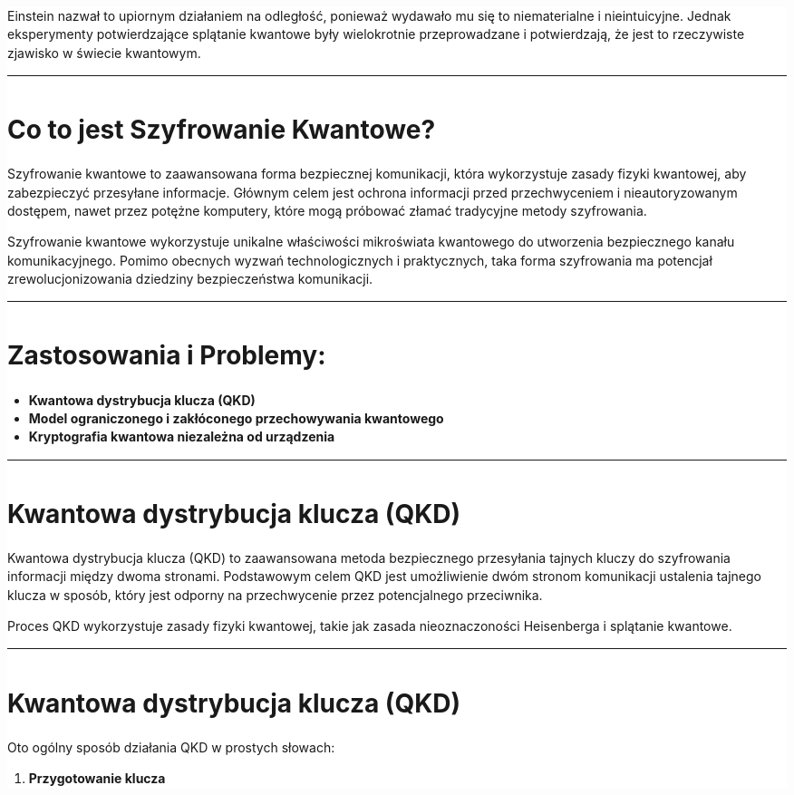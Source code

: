 Einstein nazwał to upiornym działaniem na odległość, ponieważ wydawało mu się to niematerialne i nieintuicyjne. Jednak eksperymenty potwierdzające splątanie kwantowe były wielokrotnie przeprowadzane i potwierdzają, że jest to rzeczywiste zjawisko w świecie kwantowym.

[//]: # (Tutaj żart o splątaniu kwantowym xd)
[//]: # (
    Nie jest tak ciężko zrozumieć na czym polega splątanie. Przedstawie przykład:
    Skarpety są w parach. Jeśli założysz jedną na swoją lewą stopę, 
    to natychmiast ta druga stanie się prawą skarpetką, 
    nie ważne gdzie we wszechświecie jest
)

---

# Co to jest Szyfrowanie Kwantowe?

Szyfrowanie kwantowe to zaawansowana forma bezpiecznej komunikacji, która wykorzystuje zasady fizyki kwantowej, aby zabezpieczyć przesyłane informacje. Głównym celem jest ochrona informacji przed przechwyceniem i nieautoryzowanym dostępem, nawet przez potężne komputery, które mogą próbować złamać tradycyjne metody szyfrowania.

Szyfrowanie kwantowe wykorzystuje unikalne właściwości mikroświata kwantowego do utworzenia bezpiecznego kanału komunikacyjnego. Pomimo obecnych wyzwań technologicznych i praktycznych, taka forma szyfrowania ma potencjał zrewolucjonizowania dziedziny bezpieczeństwa komunikacji.

---

# Zastosowania i Problemy:

- **Kwantowa dystrybucja klucza (QKD)**
- **Model ograniczonego i zakłóconego przechowywania kwantowego**
- **Kryptografia kwantowa niezależna od urządzenia**

---

# Kwantowa dystrybucja klucza (QKD)

Kwantowa dystrybucja klucza (QKD) to zaawansowana metoda bezpiecznego przesyłania tajnych kluczy do szyfrowania informacji między dwoma stronami. Podstawowym celem QKD jest umożliwienie dwóm stronom komunikacji ustalenia tajnego klucza w sposób, który jest odporny na przechwycenie przez potencjalnego przeciwnika.

Proces QKD wykorzystuje zasady fizyki kwantowej, takie jak zasada nieoznaczoności Heisenberga i splątanie kwantowe.

---

# Kwantowa dystrybucja klucza (QKD)

Oto ogólny sposób działania QKD w prostych słowach:

1. **Przygotowanie klucza**

[//]: # (Strony komunikacji używają specjalnych cząsteczek kwantowych na przykład fotony do stworzenia tajnego klucza. Te cząsteczki są przygotowywane w sposób, który wykorzystuje zasady kwantowej fizyki, co sprawia, że próby nieuprawnionego dostępu do klucza są łatwe do zauważenia.)


[//]: # (Tutaj żart o superpozycji xd)
[//]: # (Tutaj szybkie opisanie wzoru)
[//]: # (tutaj żart)
[//]: # (Przygotowane cząsteczki, zazwyczaj fotony, są wysyłane między dwoma stronami komunikacji. W tym procesie wykorzystuje się zasady nieoznaczoności Heisenberga i splątanie kwantowe, aby zabezpieczyć klucz przed potencjalnym przechwyceniem.)
[//]: # (Obie strony monitorują transmisję kwantową. Jeśli ktokolwiek próbuje przechwycić lub zmienić przesyłane cząsteczki, zasady kwantowe fizyki spowodują zmiany, które można wykryć.)
[//]: # (Po przesłaniu cząsteczek obie strony porównują swoje wyniki i odrzucają ewentualne próby ingerencji. To, co pozostaje, staje się tajnym kluczem, który może być używany do szyfrowania i deszyfrowania komunikacji.)
[//]: # (Kwantowa dystrybucja klucza zapewnia bardzo silne zabezpieczenie, ponieważ ewentualne próby przechwycenia klucza są łatwo dostrzegalne. To sprawia, że QKD jest potencjalnie bardziej bezpieczne niż tradycyjne metody szyfrowania, które mogą być podatne na zaawansowane ataki komputerowe.)